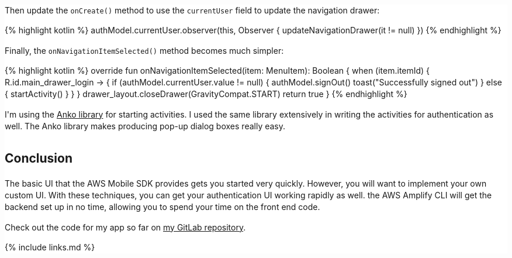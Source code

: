 Then update the `onCreate()` method to use the `currentUser` field to update the navigation drawer:

{% highlight kotlin %}
authModel.currentUser.observer(this, Observer {
  updateNavigationDrawer(it != null)
})
{% endhighlight %}

Finally, the `onNavigationItemSelected()` method becomes much simpler:

{% highlight kotlin %}
override fun onNavigationItemSelected(item: MenuItem): Boolean {
    when (item.itemId) {
        R.id.main_drawer_login -> {
            if (authModel.currentUser.value != null) {
                authModel.signOut()
                toast("Successfully signed out")
            } else {
                startActivity<AuthenticatorActivity>()
            }
        }
    }
    drawer_layout.closeDrawer(GravityCompat.START)
    return true
}
{% endhighlight %}

I'm using the [Anko library](https://github.com/Kotlin/anko) for starting activities. I used the same library extensively in writing the activities for authentication as well. The Anko library makes producing pop-up dialog boxes really easy.

## Conclusion

The basic UI that the AWS Mobile SDK provides gets you started very quickly. However, you will want to implement your own custom UI. With these techniques, you can get your authentication UI working rapidly as well. the AWS Amplify CLI will get the backend set up in no time, allowing you to spend your time on the front end code.

Check out the code for my app so far on [my GitLab repository](https://gitlab.com/adrianhall/aws-mobile-android-kotlin-photos/tree/custom-auth).

{% include links.md %}
